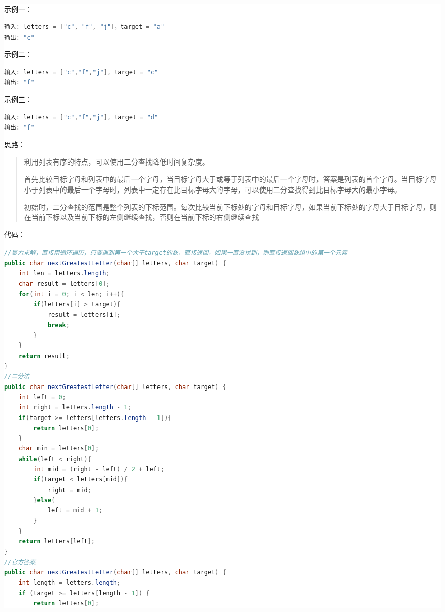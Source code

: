 示例一：

```java
输入: letters = ["c", "f", "j"]，target = "a"
输出: "c"
```

示例二：

```java
输入: letters = ["c","f","j"], target = "c"
输出: "f"
```

示例三：

```java
输入: letters = ["c","f","j"], target = "d"
输出: "f"
```

思路：

> 利用列表有序的特点，可以使用二分查找降低时间复杂度。
>
> 首先比较目标字母和列表中的最后一个字母，当目标字母大于或等于列表中的最后一个字母时，答案是列表的首个字母。当目标字母小于列表中的最后一个字母时，列表中一定存在比目标字母大的字母，可以使用二分查找得到比目标字母大的最小字母。
>
> 初始时，二分查找的范围是整个列表的下标范围。每次比较当前下标处的字母和目标字母，如果当前下标处的字母大于目标字母，则在当前下标以及当前下标的左侧继续查找，否则在当前下标的右侧继续查找
>

代码：

```java
//暴力求解，直接用循环遍历，只要遇到第一个大于target的数，直接返回，如果一直没找到，则直接返回数组中的第一个元素
public char nextGreatestLetter(char[] letters, char target) {
    int len = letters.length;
    char result = letters[0];
    for(int i = 0; i < len; i++){
        if(letters[i] > target){
            result = letters[i];
            break;
        }
    }
    return result;
}
//二分法
public char nextGreatestLetter(char[] letters, char target) {
    int left = 0;
    int right = letters.length - 1;
    if(target >= letters[letters.length - 1]){
        return letters[0];
    }
    char min = letters[0];
    while(left < right){
        int mid = (right - left) / 2 + left;
        if(target < letters[mid]){
            right = mid;
        }else{
            left = mid + 1;
        }
    }
    return letters[left];
}
//官方答案
public char nextGreatestLetter(char[] letters, char target) {
    int length = letters.length;
    if (target >= letters[length - 1]) {
        return letters[0];
```